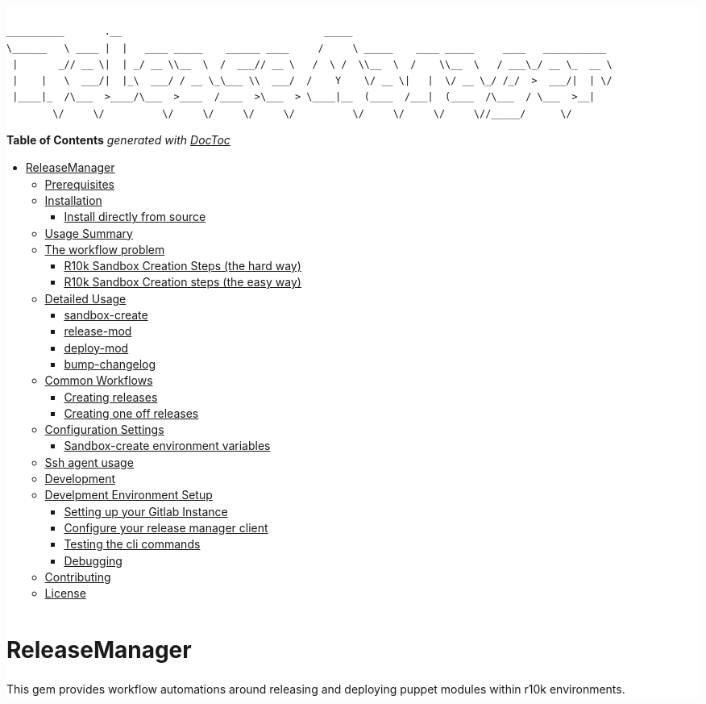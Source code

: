 ```shell

__________       .__                                   _____                                             
\______   \ ____ |  |   ____ _____    ______ ____     /     \ _____    ____ _____     ____   ___________ 
 |       _// __ \|  | _/ __ \\__  \  /  ___// __ \   /  \ /  \\__  \  /    \\__  \   / ___\_/ __ \_  __ \
 |    |   \  ___/|  |_\  ___/ / __ \_\___ \\  ___/  /    Y    \/ __ \|   |  \/ __ \_/ /_/  >  ___/|  | \/
 |____|_  /\___  >____/\___  >____  /____  >\___  > \____|__  (____  /___|  (____  /\___  / \___  >__|   
        \/     \/          \/     \/     \/     \/          \/     \/     \/     \//_____/      \/       
```



**Table of Contents**  *generated with [DocToc](https://github.com/thlorenz/doctoc)*

- [ReleaseManager](#releasemanager)
  - [Prerequisites](#prerequisites)
  - [Installation](#installation)
    - [Install directly from source](#install-directly-from-source)
  - [Usage Summary](#usage-summary)
  - [The workflow problem](#the-workflow-problem)
    - [R10k Sandbox Creation Steps (the hard way)](#r10k-sandbox-creation-steps-the-hard-way)
    - [R10k Sandbox Creation steps (the easy way)](#r10k-sandbox-creation-steps-the-easy-way)
  - [Detailed Usage](#detailed-usage)
    - [sandbox-create](#sandbox-create)
    - [release-mod](#release-mod)
    - [deploy-mod](#deploy-mod)
    - [bump-changelog](#bump-changelog)
  - [Common Workflows](#common-workflows)
    - [Creating releases](#creating-releases)
    - [Creating one off releases](#creating-one-off-releases)
  - [Configuration Settings](#configuration-settings)
    - [Sandbox-create environment variables](#sandbox-create-environment-variables)
  - [Ssh agent usage](#ssh-agent-usage)
  - [Development](#development)
  - [Develpment Environment Setup](#develpment-environment-setup)
    - [Setting up your Gitlab Instance](#setting-up-your-gitlab-instance)
    - [Configure your release manager client](#configure-your-release-manager-client)
    - [Testing the cli commands](#testing-the-cli-commands)
    - [Debugging](#debugging)
  - [Contributing](#contributing)
  - [License](#license)



# ReleaseManager

This gem provides workflow automations around releasing and deploying puppet modules within r10k environments.
